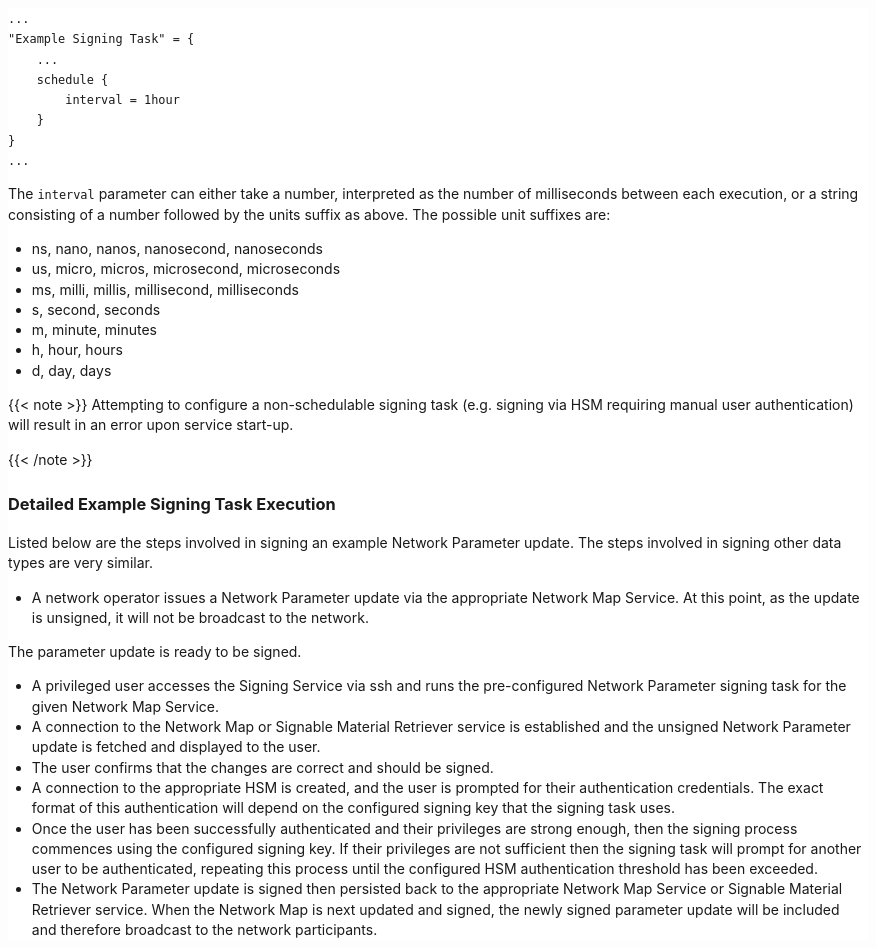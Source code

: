 ```guess
...
"Example Signing Task" = {
    ...
    schedule {
        interval = 1hour
    }
}
...
```

The `interval` parameter can either take a number, interpreted as the number of milliseconds between each
execution, or a string consisting of a number followed by the units suffix as above. The possible unit suffixes are:


* ns, nano, nanos, nanosecond, nanoseconds
* us, micro, micros, microsecond, microseconds
* ms, milli, millis, millisecond, milliseconds
* s, second, seconds
* m, minute, minutes
* h, hour, hours
* d, day, days

{{< note >}}
Attempting to configure a non-schedulable signing task (e.g. signing via HSM requiring manual user
authentication) will result in an error upon service start-up.

{{< /note >}}

### Detailed Example Signing Task Execution

Listed below are the steps involved in signing an example Network Parameter update. The steps involved in signing other
data types are very similar.


* A network operator issues a Network Parameter update via the appropriate Network Map Service. At this point, as the
update is unsigned, it will not be broadcast to the network.

The parameter update is ready to be signed.


* A privileged user accesses the Signing Service via ssh and runs the pre-configured Network Parameter signing task for
the given Network Map Service.
* A connection to the Network Map or Signable Material Retriever service is established and the unsigned Network Parameter update is
fetched and displayed to the user.
* The user confirms that the changes are correct and should be signed.
* A connection to the appropriate HSM is created, and the user is prompted for their authentication credentials. The
exact format of this authentication will depend on the configured signing key that the signing task uses.
* Once the user has been successfully authenticated and their privileges are strong enough, then the signing process
commences using the configured signing key. If their privileges are not sufficient then the signing task will prompt
for another user to be authenticated, repeating this process until the configured HSM authentication threshold has
been exceeded.
* The Network Parameter update is signed then persisted back to the appropriate Network Map Service or Signable Material Retriever service. When the Network
Map is next updated and signed, the newly signed parameter update will be included and therefore broadcast to the
network participants.
